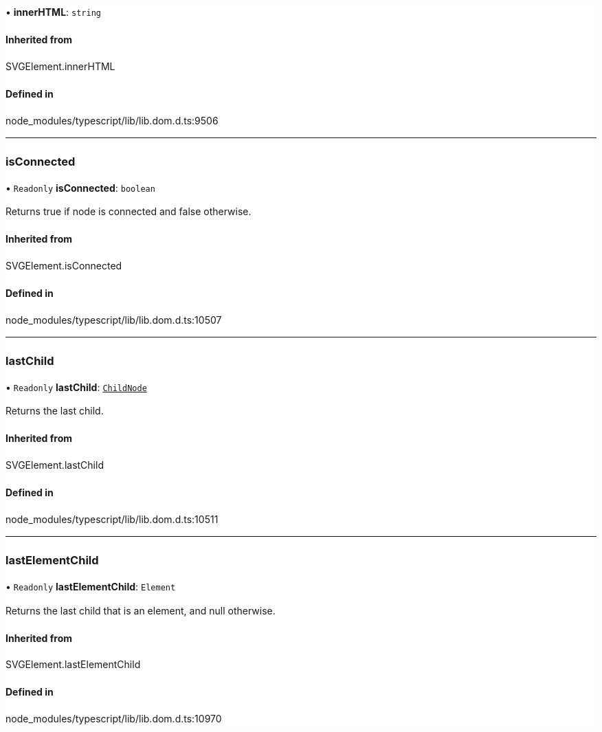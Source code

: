 • **innerHTML**: `string`

#### Inherited from

SVGElement.innerHTML

#### Defined in

node_modules/typescript/lib/lib.dom.d.ts:9506

___

### isConnected

• `Readonly` **isConnected**: `boolean`

Returns true if node is connected and false otherwise.

#### Inherited from

SVGElement.isConnected

#### Defined in

node_modules/typescript/lib/lib.dom.d.ts:10507

___

### lastChild

• `Readonly` **lastChild**: [`ChildNode`](akashaproject_ui_awf_testing_utils._internal_.ChildNode.md)

Returns the last child.

#### Inherited from

SVGElement.lastChild

#### Defined in

node_modules/typescript/lib/lib.dom.d.ts:10511

___

### lastElementChild

• `Readonly` **lastElementChild**: `Element`

Returns the last child that is an element, and null otherwise.

#### Inherited from

SVGElement.lastElementChild

#### Defined in

node_modules/typescript/lib/lib.dom.d.ts:10970
